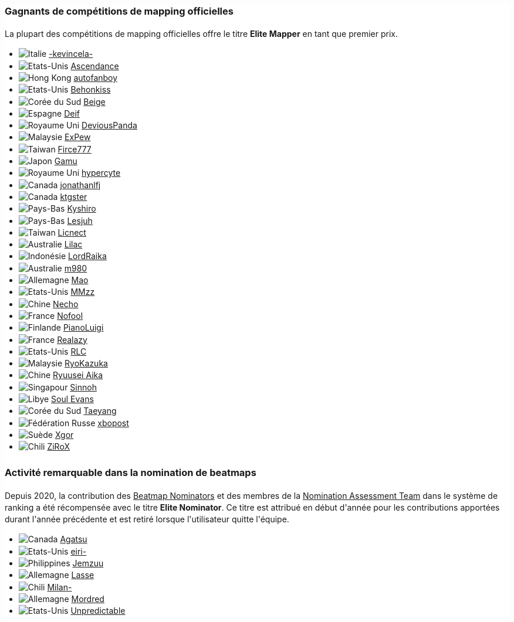 ### Gagnants de compétitions de mapping officielles

La plupart des compétitions de mapping officielles offre le titre **Elite Mapper** en tant que premier prix.

- ![][flag_IT] [-kevincela-](https://osu.ppy.sh/users/266596)
- ![][flag_US] [Ascendance](https://osu.ppy.sh/users/2931883)
- ![][flag_HK] [autofanboy](https://osu.ppy.sh/users/636114)
- ![][flag_US] [Behonkiss](https://osu.ppy.sh/users/106)
- ![][flag_KR] [Beige](https://osu.ppy.sh/users/685229)
- ![][flag_ES] [Deif](https://osu.ppy.sh/users/318565)
- ![][flag_GB] [DeviousPanda](https://osu.ppy.sh/users/4966334)
- ![][flag_MY] [ExPew](https://osu.ppy.sh/users/665612)
- ![][flag_TW] [Firce777](https://osu.ppy.sh/users/274072)
- ![][flag_JP] [Gamu](https://osu.ppy.sh/users/611174)
- ![][flag_GB] [hypercyte](https://osu.ppy.sh/users/9155377)
- ![][flag_CA] [jonathanlfj](https://osu.ppy.sh/users/270377)
- ![][flag_CA] [ktgster](https://osu.ppy.sh/users/53378)
- ![][flag_NL] [Kyshiro](https://osu.ppy.sh/users/640611)
- ![][flag_NL] [Lesjuh](https://osu.ppy.sh/users/44308)
- ![][flag_TW] [Licnect](https://osu.ppy.sh/users/352804)
- ![][flag_AU] [Lilac](https://osu.ppy.sh/users/58197)
- ![][flag_ID] [LordRaika](https://osu.ppy.sh/users/3265023)
- ![][flag_AU] [m980](https://osu.ppy.sh/users/3288)
- ![][flag_DE] [Mao](https://osu.ppy.sh/users/2204515)
- ![][flag_US] [MMzz](https://osu.ppy.sh/users/128993)
- ![][flag_CN] [Necho](https://osu.ppy.sh/users/4086593)
- ![][flag_FR] [Nofool](https://osu.ppy.sh/users/672430)
- ![][flag_FI] [PianoLuigi](https://osu.ppy.sh/users/9665915)
- ![][flag_FR] [Realazy](https://osu.ppy.sh/users/918297)
- ![][flag_US] [RLC](https://osu.ppy.sh/users/1047883)
- ![][flag_MY] [RyoKazuka](https://osu.ppy.sh/users/6258586)
- ![][flag_CN] [Ryuusei Aika](https://osu.ppy.sh/users/7777875)
- ![][flag_SG] [Sinnoh](https://osu.ppy.sh/users/4236057)
- ![][flag_LY] [Soul Evans](https://osu.ppy.sh/users/4490770)
- ![][flag_KR] [Taeyang](https://osu.ppy.sh/users/2732340)
- ![][flag_RU] [xbopost](https://osu.ppy.sh/users/6842421)
- ![][flag_SE] [Xgor](https://osu.ppy.sh/users/98661)
- ![][flag_CL] [ZiRoX](https://osu.ppy.sh/users/200768)

### Activité remarquable dans la nomination de beatmaps

Depuis 2020, la contribution des [Beatmap Nominators](/wiki/People/The_Team/Beatmap_Nominators) et des membres de la [Nomination Assessment Team](/wiki/People/The_Team/Nomination_Assessment_Team) dans le système de ranking a été récompensée avec le titre **Elite Nominator**. Ce titre est attribué en début d'année pour les contributions apportées durant l'année précédente et est retiré lorsque l'utilisateur quitte l'équipe.

- ![][flag_CA] [Agatsu](https://osu.ppy.sh/users/5579871)
- ![][flag_US] [eiri-](https://osu.ppy.sh/users/3388410)
- ![][flag_PH] [Jemzuu](https://osu.ppy.sh/users/7890134)
- ![][flag_DE] [Lasse](https://osu.ppy.sh/users/896613)
- ![][flag_CL] [Milan-](https://osu.ppy.sh/users/1052994)
- ![][flag_DE] [Mordred](https://osu.ppy.sh/users/7265097)
- ![][flag_US] [Unpredictable](https://osu.ppy.sh/users/7560872)


[flag_AT]: /wiki/shared/flag/AT.gif "Autriche"
[flag_AU]: /wiki/shared/flag/AU.gif "Australie"
[flag_BR]: /wiki/shared/flag/BR.gif "Brésil"
[flag_CA]: /wiki/shared/flag/CA.gif "Canada"
[flag_CL]: /wiki/shared/flag/CL.gif "Chili"
[flag_CN]: /wiki/shared/flag/CN.gif "Chine"
[flag_DE]: /wiki/shared/flag/DE.gif "Allemagne"
[flag_DK]: /wiki/shared/flag/DK.gif "Danemark"
[flag_ES]: /wiki/shared/flag/ES.gif "Espagne"
[flag_FI]: /wiki/shared/flag/FI.gif "Finlande"
[flag_FR]: /wiki/shared/flag/FR.gif "France"
[flag_GB]: /wiki/shared/flag/GB.gif "Royaume Uni"
[flag_HK]: /wiki/shared/flag/HK.gif "Hong Kong"
[flag_HM]: /wiki/shared/flag/HM.gif "Îles Heard-et-MacDonald"
[flag_ID]: /wiki/shared/flag/ID.gif "Indonésie"
[flag_IT]: /wiki/shared/flag/IT.gif "Italie"
[flag_JP]: /wiki/shared/flag/JP.gif "Japon"
[flag_KR]: /wiki/shared/flag/KR.gif "Corée du Sud"
[flag_LY]: /wiki/shared/flag/LY.gif "Libye"
[flag_MY]: /wiki/shared/flag/MY.gif "Malaysie"
[flag_NL]: /wiki/shared/flag/NL.gif "Pays-Bas"
[flag_NO]: /wiki/shared/flag/NO.gif "Norvège"
[flag_PH]: /wiki/shared/flag/PH.gif "Philippines"
[flag_PL]: /wiki/shared/flag/PL.gif "Pologne"
[flag_RU]: /wiki/shared/flag/RU.gif "Fédération Russe"
[flag_SE]: /wiki/shared/flag/SE.gif "Suède"
[flag_SG]: /wiki/shared/flag/SG.gif "Singapour"
[flag_SH]: /wiki/shared/flag/SH.gif "Saint Hélène"
[flag_TW]: /wiki/shared/flag/TW.gif "Taiwan"
[flag_US]: /wiki/shared/flag/US.gif "Etats-Unis"